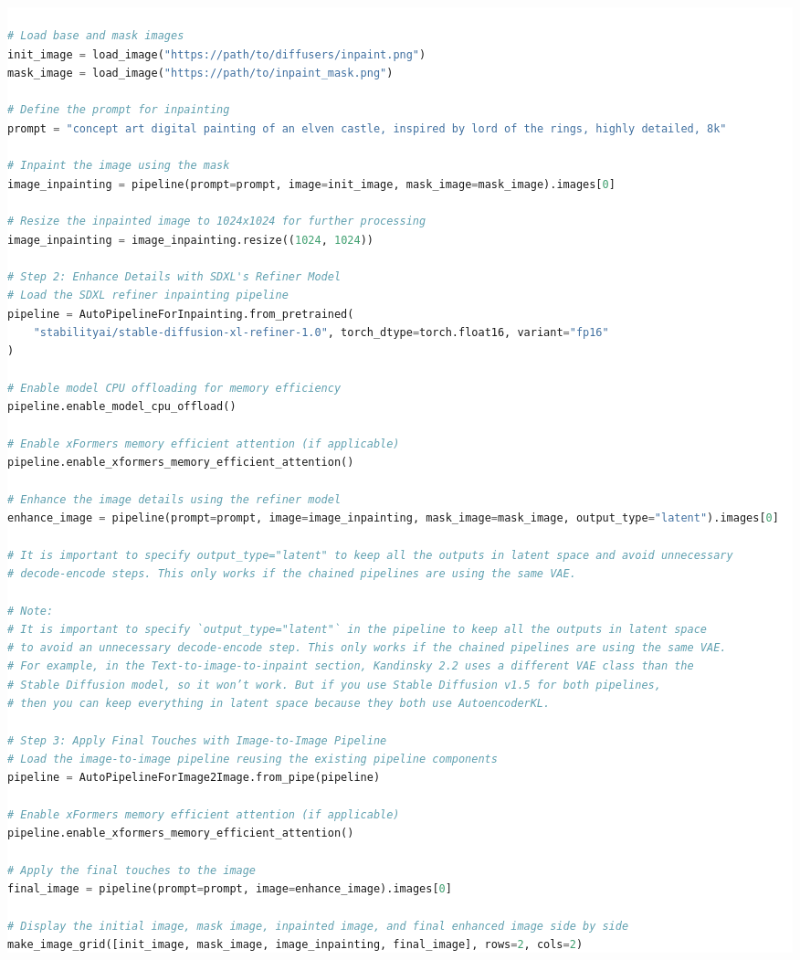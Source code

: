 ```python

# Load base and mask images
init_image = load_image("https://path/to/diffusers/inpaint.png")
mask_image = load_image("https://path/to/inpaint_mask.png")

# Define the prompt for inpainting
prompt = "concept art digital painting of an elven castle, inspired by lord of the rings, highly detailed, 8k"

# Inpaint the image using the mask
image_inpainting = pipeline(prompt=prompt, image=init_image, mask_image=mask_image).images[0]

# Resize the inpainted image to 1024x1024 for further processing
image_inpainting = image_inpainting.resize((1024, 1024))

# Step 2: Enhance Details with SDXL's Refiner Model
# Load the SDXL refiner inpainting pipeline
pipeline = AutoPipelineForInpainting.from_pretrained(
    "stabilityai/stable-diffusion-xl-refiner-1.0", torch_dtype=torch.float16, variant="fp16"
)

# Enable model CPU offloading for memory efficiency
pipeline.enable_model_cpu_offload()

# Enable xFormers memory efficient attention (if applicable)
pipeline.enable_xformers_memory_efficient_attention()

# Enhance the image details using the refiner model
enhance_image = pipeline(prompt=prompt, image=image_inpainting, mask_image=mask_image, output_type="latent").images[0]

# It is important to specify output_type="latent" to keep all the outputs in latent space and avoid unnecessary 
# decode-encode steps. This only works if the chained pipelines are using the same VAE.

# Note: 
# It is important to specify `output_type="latent"` in the pipeline to keep all the outputs in latent space 
# to avoid an unnecessary decode-encode step. This only works if the chained pipelines are using the same VAE. 
# For example, in the Text-to-image-to-inpaint section, Kandinsky 2.2 uses a different VAE class than the 
# Stable Diffusion model, so it won’t work. But if you use Stable Diffusion v1.5 for both pipelines, 
# then you can keep everything in latent space because they both use AutoencoderKL.

# Step 3: Apply Final Touches with Image-to-Image Pipeline
# Load the image-to-image pipeline reusing the existing pipeline components
pipeline = AutoPipelineForImage2Image.from_pipe(pipeline)

# Enable xFormers memory efficient attention (if applicable)
pipeline.enable_xformers_memory_efficient_attention()

# Apply the final touches to the image
final_image = pipeline(prompt=prompt, image=enhance_image).images[0]

# Display the initial image, mask image, inpainted image, and final enhanced image side by side
make_image_grid([init_image, mask_image, image_inpainting, final_image], rows=2, cols=2)
```